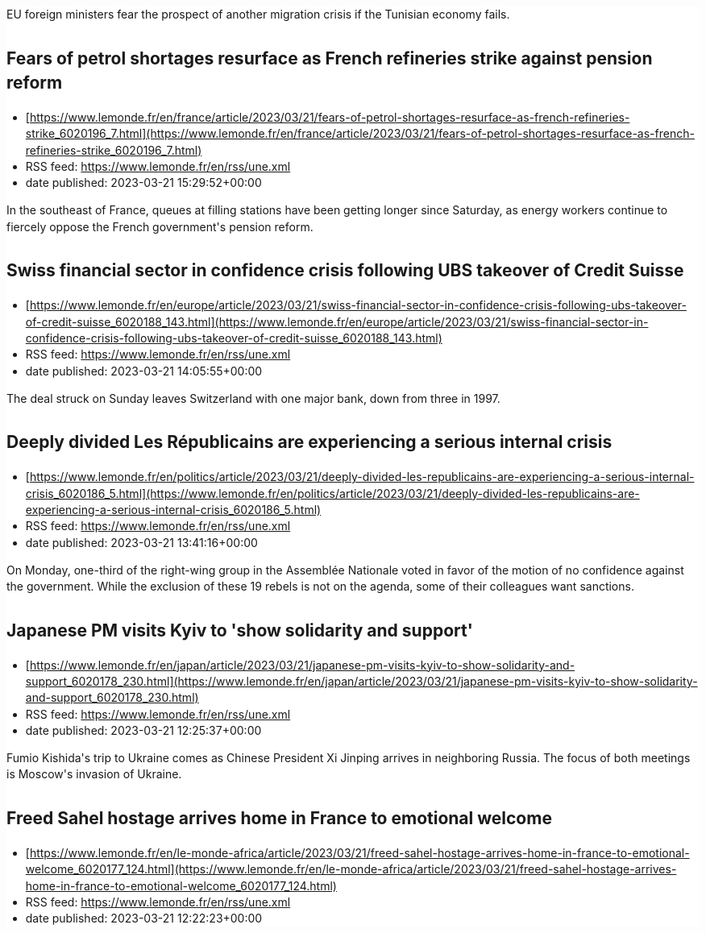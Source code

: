 EU foreign ministers fear the prospect of another migration crisis if the Tunisian economy fails.

## Fears of petrol shortages resurface as French refineries strike against pension reform
 - [https://www.lemonde.fr/en/france/article/2023/03/21/fears-of-petrol-shortages-resurface-as-french-refineries-strike_6020196_7.html](https://www.lemonde.fr/en/france/article/2023/03/21/fears-of-petrol-shortages-resurface-as-french-refineries-strike_6020196_7.html)
 - RSS feed: https://www.lemonde.fr/en/rss/une.xml
 - date published: 2023-03-21 15:29:52+00:00

In the southeast of France, queues at filling stations have been getting longer since Saturday, as energy workers continue to fiercely oppose the French government's pension reform.

## Swiss financial sector in confidence crisis following UBS takeover of Credit Suisse
 - [https://www.lemonde.fr/en/europe/article/2023/03/21/swiss-financial-sector-in-confidence-crisis-following-ubs-takeover-of-credit-suisse_6020188_143.html](https://www.lemonde.fr/en/europe/article/2023/03/21/swiss-financial-sector-in-confidence-crisis-following-ubs-takeover-of-credit-suisse_6020188_143.html)
 - RSS feed: https://www.lemonde.fr/en/rss/une.xml
 - date published: 2023-03-21 14:05:55+00:00

The deal struck on Sunday leaves Switzerland with one major bank, down from three in 1997.

## Deeply divided Les Républicains are experiencing a serious internal crisis
 - [https://www.lemonde.fr/en/politics/article/2023/03/21/deeply-divided-les-republicains-are-experiencing-a-serious-internal-crisis_6020186_5.html](https://www.lemonde.fr/en/politics/article/2023/03/21/deeply-divided-les-republicains-are-experiencing-a-serious-internal-crisis_6020186_5.html)
 - RSS feed: https://www.lemonde.fr/en/rss/une.xml
 - date published: 2023-03-21 13:41:16+00:00

On Monday, one-third of the right-wing group in the Assemblée Nationale voted in favor of the motion of no confidence against the government. While the exclusion of these 19 rebels is not on the agenda, some of their colleagues want sanctions.

## Japanese PM visits Kyiv to 'show solidarity and support'
 - [https://www.lemonde.fr/en/japan/article/2023/03/21/japanese-pm-visits-kyiv-to-show-solidarity-and-support_6020178_230.html](https://www.lemonde.fr/en/japan/article/2023/03/21/japanese-pm-visits-kyiv-to-show-solidarity-and-support_6020178_230.html)
 - RSS feed: https://www.lemonde.fr/en/rss/une.xml
 - date published: 2023-03-21 12:25:37+00:00

Fumio Kishida's trip to Ukraine comes as Chinese President Xi Jinping arrives in neighboring Russia. The focus of both meetings is Moscow's invasion of Ukraine.

## Freed Sahel hostage arrives home in France to emotional welcome
 - [https://www.lemonde.fr/en/le-monde-africa/article/2023/03/21/freed-sahel-hostage-arrives-home-in-france-to-emotional-welcome_6020177_124.html](https://www.lemonde.fr/en/le-monde-africa/article/2023/03/21/freed-sahel-hostage-arrives-home-in-france-to-emotional-welcome_6020177_124.html)
 - RSS feed: https://www.lemonde.fr/en/rss/une.xml
 - date published: 2023-03-21 12:22:23+00:00
